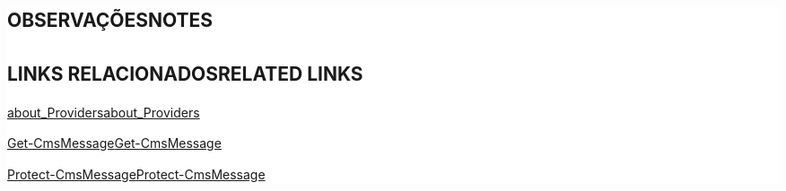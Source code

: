 ## <span data-ttu-id="7e523-157">OBSERVAÇÕES</span><span class="sxs-lookup"><span data-stu-id="7e523-157">NOTES</span></span>

## <span data-ttu-id="7e523-158">LINKS RELACIONADOS</span><span class="sxs-lookup"><span data-stu-id="7e523-158">RELATED LINKS</span></span>

[<span data-ttu-id="7e523-159">about_Providers</span><span class="sxs-lookup"><span data-stu-id="7e523-159">about_Providers</span></span>](../Microsoft.PowerShell.Core/About/about_Providers.md)

[<span data-ttu-id="7e523-160">Get-CmsMessage</span><span class="sxs-lookup"><span data-stu-id="7e523-160">Get-CmsMessage</span></span>](Get-CmsMessage.md)

[<span data-ttu-id="7e523-161">Protect-CmsMessage</span><span class="sxs-lookup"><span data-stu-id="7e523-161">Protect-CmsMessage</span></span>](Protect-CmsMessage.md)
